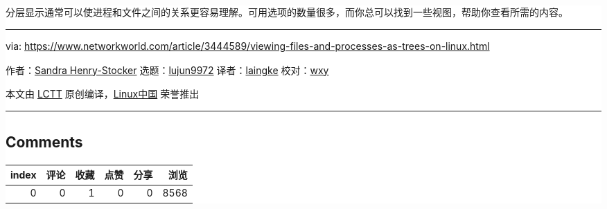 分层显示通常可以使进程和文件之间的关系更容易理解。可用选项的数量很多，而你总可以找到一些视图，帮助你查看所需的内容。

---

via: <https://www.networkworld.com/article/3444589/viewing-files-and-processes-as-trees-on-linux.html>

作者：[Sandra Henry-Stocker](https://www.networkworld.com/author/Sandra-Henry_Stocker/) 选题：[lujun9972](https://github.com/lujun9972) 译者：[laingke](https://github.com/laingke) 校对：[wxy](https://github.com/wxy)

本文由 [LCTT](https://github.com/LCTT/TranslateProject) 原创编译，[Linux中国](https://linux.cn/) 荣誉推出

***

## Comments


|   index |   评论 |   收藏 |   点赞 |   分享 |   浏览 |
|--------:|-------:|-------:|-------:|-------:|-------:|
|       0 |      0 |      1 |      0 |      0 |   8568 |
